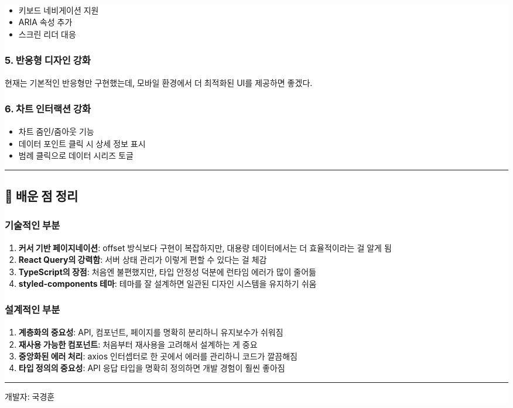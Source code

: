 - 키보드 네비게이션 지원
- ARIA 속성 추가
- 스크린 리더 대응

### 5. 반응형 디자인 강화

현재는 기본적인 반응형만 구현했는데, 
모바일 환경에서 더 최적화된 UI를 제공하면 좋겠다.

### 6. 차트 인터랙션 강화

- 차트 줌인/줌아웃 기능
- 데이터 포인트 클릭 시 상세 정보 표시
- 범례 클릭으로 데이터 시리즈 토글

---

## 📝 배운 점 정리

### 기술적인 부분

1. **커서 기반 페이지네이션**: offset 방식보다 구현이 복잡하지만, 대용량 데이터에서는 더 효율적이라는 걸 알게 됨
2. **React Query의 강력함**: 서버 상태 관리가 이렇게 편할 수 있다는 걸 체감
3. **TypeScript의 장점**: 처음엔 불편했지만, 타입 안정성 덕분에 런타임 에러가 많이 줄어듦
4. **styled-components 테마**: 테마를 잘 설계하면 일관된 디자인 시스템을 유지하기 쉬움

### 설계적인 부분

1. **계층화의 중요성**: API, 컴포넌트, 페이지를 명확히 분리하니 유지보수가 쉬워짐
2. **재사용 가능한 컴포넌트**: 처음부터 재사용을 고려해서 설계하는 게 중요
3. **중앙화된 에러 처리**: axios 인터셉터로 한 곳에서 에러를 관리하니 코드가 깔끔해짐
4. **타입 정의의 중요성**: API 응답 타입을 명확히 정의하면 개발 경험이 훨씬 좋아짐

---

개발자: 국경훈
